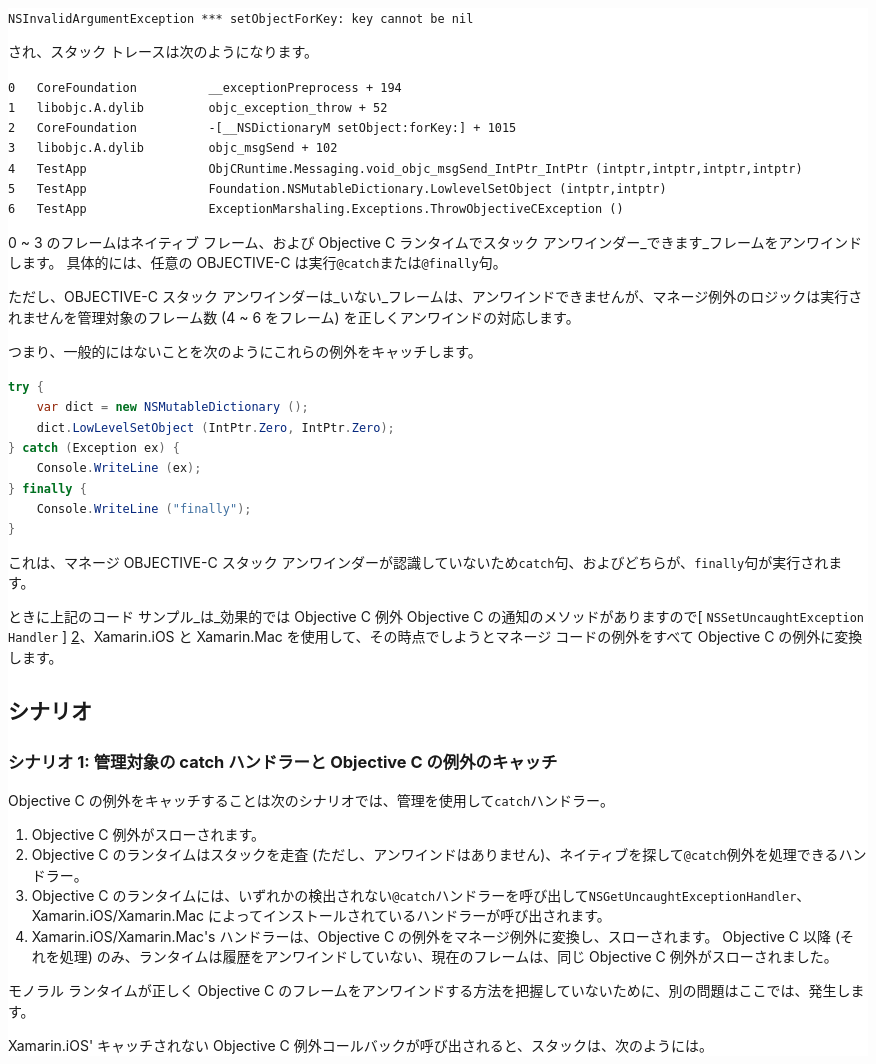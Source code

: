     NSInvalidArgumentException *** setObjectForKey: key cannot be nil

され、スタック トレースは次のようになります。

    0   CoreFoundation          __exceptionPreprocess + 194
    1   libobjc.A.dylib         objc_exception_throw + 52
    2   CoreFoundation          -[__NSDictionaryM setObject:forKey:] + 1015
    3   libobjc.A.dylib         objc_msgSend + 102
    4   TestApp                 ObjCRuntime.Messaging.void_objc_msgSend_IntPtr_IntPtr (intptr,intptr,intptr,intptr)
    5   TestApp                 Foundation.NSMutableDictionary.LowlevelSetObject (intptr,intptr)
    6   TestApp                 ExceptionMarshaling.Exceptions.ThrowObjectiveCException ()

0 ~ 3 のフレームはネイティブ フレーム、および Objective C ランタイムでスタック アンワインダー_できます_フレームをアンワインドします。 具体的には、任意の OBJECTIVE-C は実行`@catch`または`@finally`句。

ただし、OBJECTIVE-C スタック アンワインダーは_いない_フレームは、アンワインドできませんが、マネージ例外のロジックは実行されませんを管理対象のフレーム数 (4 ~ 6 をフレーム) を正しくアンワインドの対応します。

つまり、一般的にはないことを次のようにこれらの例外をキャッチします。

```csharp
try {
    var dict = new NSMutableDictionary ();
    dict.LowLevelSetObject (IntPtr.Zero, IntPtr.Zero);
} catch (Exception ex) {
    Console.WriteLine (ex);
} finally {
    Console.WriteLine ("finally");
}
```

これは、マネージ OBJECTIVE-C スタック アンワインダーが認識していないため`catch`句、およびどちらが、`finally`句が実行されます。

ときに上記のコード サンプル_は_効果的では Objective C 例外 Objective C の通知のメソッドがありますので[ `NSSetUncaughtExceptionHandler` ] [ 2]、Xamarin.iOS と Xamarin.Mac を使用して、その時点でしようとマネージ コードの例外をすべて Objective C の例外に変換します。

## <a name="scenarios"></a>シナリオ

### <a name="scenario-1---catching-objective-c-exceptions-with-a-managed-catch-handler"></a>シナリオ 1: 管理対象の catch ハンドラーと Objective C の例外のキャッチ

Objective C の例外をキャッチすることは次のシナリオでは、管理を使用して`catch`ハンドラー。

1. Objective C 例外がスローされます。
2. Objective C のランタイムはスタックを走査 (ただし、アンワインドはありません)、ネイティブを探して`@catch`例外を処理できるハンドラー。
3. Objective C のランタイムには、いずれかの検出されない`@catch`ハンドラーを呼び出して`NSGetUncaughtExceptionHandler`、Xamarin.iOS/Xamarin.Mac によってインストールされているハンドラーが呼び出されます。
4. Xamarin.iOS/Xamarin.Mac's ハンドラーは、Objective C の例外をマネージ例外に変換し、スローされます。 Objective C 以降 (それを処理) のみ、ランタイムは履歴をアンワインドしていない、現在のフレームは、同じ Objective C 例外がスローされました。

モノラル ランタイムが正しく Objective C のフレームをアンワインドする方法を把握していないために、別の問題はここでは、発生します。

Xamarin.iOS' キャッチされない Objective C 例外コールバックが呼び出されると、スタックは、次のようには。


[2]: https://developer.apple.com/reference/foundation/1409609-nssetuncaughtexceptionhandler?language=objc